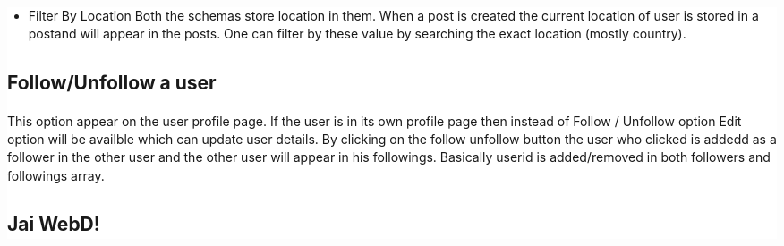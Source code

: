 - Filter By Location
Both the schemas store location in them. When a post is created the current location of user is stored in a postand will appear in the posts. One can filter by these value by searching the exact location (mostly country). 

## Follow/Unfollow a user
This option appear on the user profile page. If the user is in its own profile page then instead of Follow / Unfollow option Edit option will be availble which can update user details. By clicking on the follow unfollow button the user who clicked is addedd as a follower in the other user and the other user will appear in his followings. Basically userid is added/removed in both followers and followings array.




## Jai WebD!
